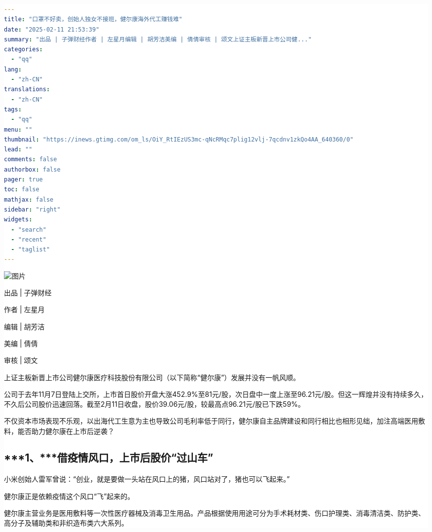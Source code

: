 ```yaml
---
title: "口罩不好卖，创始人独女不接班，健尔康海外代工赚钱难"
date: "2025-02-11 21:53:39"
summary: "出品 | 子弹财经作者 | 左星月编辑 | 胡芳洁美编 | 倩倩审核 | 颂文上证主板新晋上市公司健..."
categories:
  - "qq"
lang:
  - "zh-CN"
translations:
  - "zh-CN"
tags:
  - "qq"
menu: ""
thumbnail: "https://inews.gtimg.com/om_ls/OiY_RtIEzUS3mc-qNcRMqc7plig12vlj-7qcdnv1zkQo4AA_640360/0"
lead: ""
comments: false
authorbox: false
pager: true
toc: false
mathjax: false
sidebar: "right"
widgets:
  - "search"
  - "recent"
  - "taglist"
---
```


![图片](https://inews.gtimg.com/news_bt/O7QxJtJoxVpy66ACthCIyq6AJlG5NoZzJDk68H_nAPsIcAA/641)

出品 | 子弹财经

作者 | 左星月

编辑 | 胡芳洁

美编 | 倩倩

审核 | 颂文

上证主板新晋上市公司健尔康医疗科技股份有限公司（以下简称“健尔康”）发展并没有一帆风顺。

公司于去年11月7日登陆上交所，上市首日股价开盘大涨452.9%至81元/股，次日盘中一度上涨至96.21元/股。但这一辉煌并没有持续多久，不久后公司股价迅速回落。截至2月11日收盘，股价39.06元/股，较最高点96.21元/股已下跌59%。

不仅资本市场表现不乐观，以出海代工生意为主也导致公司毛利率低于同行，健尔康自主品牌建设和同行相比也相形见绌，加注高端医用敷料，能否助力健尔康在上市后逆袭？

***1、*****借疫情风口，上市后股价“过山车”**
----------------------------

小米创始人雷军曾说：“创业，就是要做一头站在风口上的猪，风口站对了，猪也可以飞起来。”

健尔康正是依赖疫情这个风口“飞”起来的。

健尔康主营业务是医用敷料等一次性医疗器械及消毒卫生用品。产品根据使用用途可分为手术耗材类、伤口护理类、消毒清洁类、防护类、高分子及辅助类和非织造布类六大系列。

